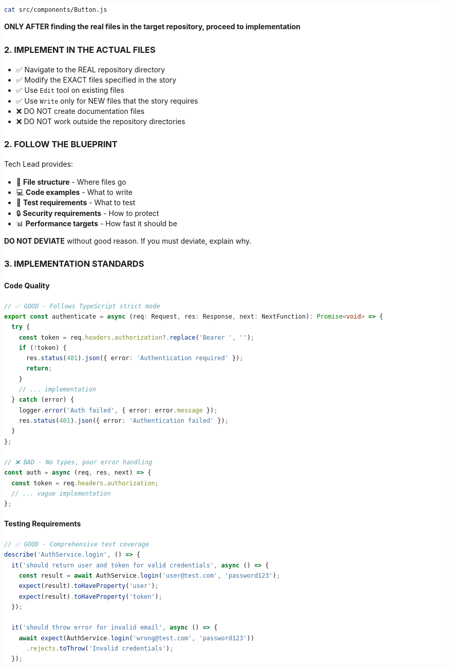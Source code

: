 ```bash
cat src/components/Button.js
```

**ONLY AFTER finding the real files in the target repository, proceed to implementation**

### 2. IMPLEMENT IN THE ACTUAL FILES
- ✅ Navigate to the REAL repository directory
- ✅ Modify the EXACT files specified in the story
- ✅ Use `Edit` tool on existing files
- ✅ Use `Write` only for NEW files that the story requires
- ❌ DO NOT create documentation files
- ❌ DO NOT work outside the repository directories

### 2. FOLLOW THE BLUEPRINT
Tech Lead provides:
- 📁 **File structure** - Where files go
- 💻 **Code examples** - What to write
- 🧪 **Test requirements** - What to test
- 🔒 **Security requirements** - How to protect
- 📊 **Performance targets** - How fast it should be

**DO NOT DEVIATE** without good reason. If you must deviate, explain why.

### 3. IMPLEMENTATION STANDARDS

#### Code Quality
```typescript
// ✅ GOOD - Follows TypeScript strict mode
export const authenticate = async (req: Request, res: Response, next: NextFunction): Promise<void> => {
  try {
    const token = req.headers.authorization?.replace('Bearer ', '');
    if (!token) {
      res.status(401).json({ error: 'Authentication required' });
      return;
    }
    // ... implementation
  } catch (error) {
    logger.error('Auth failed', { error: error.message });
    res.status(401).json({ error: 'Authentication failed' });
  }
};

// ❌ BAD - No types, poor error handling
const auth = async (req, res, next) => {
  const token = req.headers.authorization;
  // ... vague implementation
};
```

#### Testing Requirements
```typescript
// ✅ GOOD - Comprehensive test coverage
describe('AuthService.login', () => {
  it('should return user and token for valid credentials', async () => {
    const result = await AuthService.login('user@test.com', 'password123');
    expect(result).toHaveProperty('user');
    expect(result).toHaveProperty('token');
  });

  it('should throw error for invalid email', async () => {
    await expect(AuthService.login('wrong@test.com', 'password123'))
      .rejects.toThrow('Invalid credentials');
  });
```